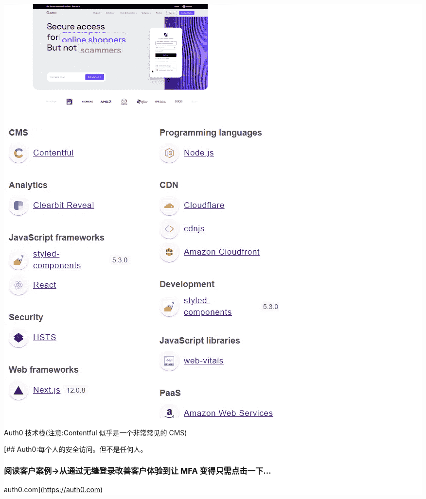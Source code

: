 ![](img/8138caff202bd1f439d70292ae840559.png)![](img/a497eb3112a2ae8aa88b854af456a4b6.png)

Auth0 技术栈(注意:Contentful 似乎是一个非常常见的 CMS)

[](https://auth0.com) [## Auth0:每个人的安全访问。但不是任何人。

### 阅读客户案例→从通过无缝登录改善客户体验到让 MFA 变得只需点击一下…

auth0.com](https://auth0.com) 
